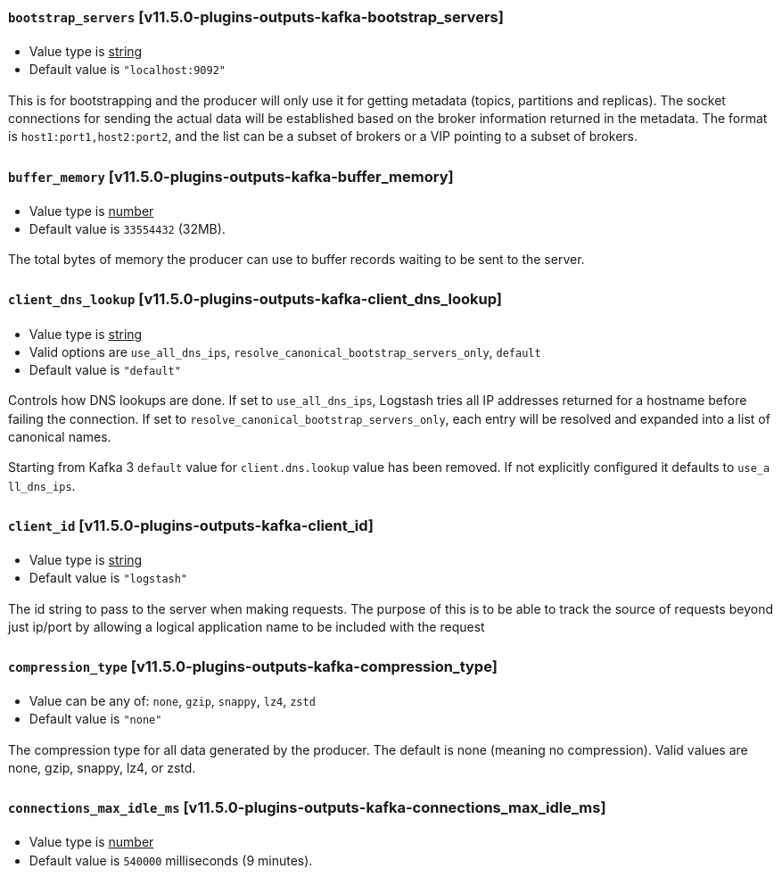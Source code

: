 ### `bootstrap_servers` [v11.5.0-plugins-outputs-kafka-bootstrap_servers]

* Value type is [string](/lsr/value-types.md#string)
* Default value is `"localhost:9092"`

This is for bootstrapping and the producer will only use it for getting metadata (topics, partitions and replicas). The socket connections for sending the actual data will be established based on the broker information returned in the metadata. The format is `host1:port1,host2:port2`, and the list can be a subset of brokers or a VIP pointing to a subset of brokers.

### `buffer_memory` [v11.5.0-plugins-outputs-kafka-buffer_memory]

* Value type is [number](/lsr/value-types.md#number)
* Default value is `33554432` (32MB).

The total bytes of memory the producer can use to buffer records waiting to be sent to the server.

### `client_dns_lookup` [v11.5.0-plugins-outputs-kafka-client_dns_lookup]

* Value type is [string](/lsr/value-types.md#string)
* Valid options are `use_all_dns_ips`, `resolve_canonical_bootstrap_servers_only`, `default`
* Default value is `"default"`

Controls how DNS lookups are done. If set to `use_all_dns_ips`, Logstash tries all IP addresses returned for a hostname before failing the connection. If set to `resolve_canonical_bootstrap_servers_only`, each entry will be resolved and expanded into a list of canonical names.

Starting from Kafka 3 `default` value for `client.dns.lookup` value has been removed. If not explicitly configured it defaults to `use_all_dns_ips`.

### `client_id` [v11.5.0-plugins-outputs-kafka-client_id]

* Value type is [string](/lsr/value-types.md#string)
* Default value is `"logstash"`

The id string to pass to the server when making requests. The purpose of this is to be able to track the source of requests beyond just ip/port by allowing a logical application name to be included with the request

### `compression_type` [v11.5.0-plugins-outputs-kafka-compression_type]

* Value can be any of: `none`, `gzip`, `snappy`, `lz4`, `zstd`
* Default value is `"none"`

The compression type for all data generated by the producer. The default is none (meaning no compression). Valid values are none, gzip, snappy, lz4, or zstd.

### `connections_max_idle_ms` [v11.5.0-plugins-outputs-kafka-connections_max_idle_ms]

* Value type is [number](/lsr/value-types.md#number)
* Default value is `540000` milliseconds (9 minutes).
